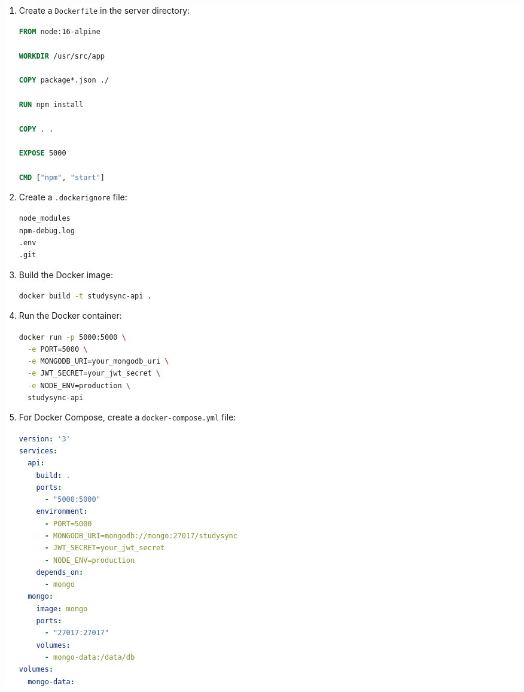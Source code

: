 1. Create a `Dockerfile` in the server directory:
   ```dockerfile
   FROM node:16-alpine

   WORKDIR /usr/src/app

   COPY package*.json ./

   RUN npm install

   COPY . .

   EXPOSE 5000

   CMD ["npm", "start"]
   ```

2. Create a `.dockerignore` file:
   ```
   node_modules
   npm-debug.log
   .env
   .git
   ```

3. Build the Docker image:
   ```bash
   docker build -t studysync-api .
   ```

4. Run the Docker container:
   ```bash
   docker run -p 5000:5000 \
     -e PORT=5000 \
     -e MONGODB_URI=your_mongodb_uri \
     -e JWT_SECRET=your_jwt_secret \
     -e NODE_ENV=production \
     studysync-api
   ```

5. For Docker Compose, create a `docker-compose.yml` file:
   ```yaml
   version: '3'
   services:
     api:
       build: .
       ports:
         - "5000:5000"
       environment:
         - PORT=5000
         - MONGODB_URI=mongodb://mongo:27017/studysync
         - JWT_SECRET=your_jwt_secret
         - NODE_ENV=production
       depends_on:
         - mongo
     mongo:
       image: mongo
       ports:
         - "27017:27017"
       volumes:
         - mongo-data:/data/db
   volumes:
     mongo-data:
   ```
